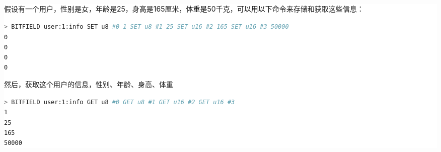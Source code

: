 假设有一个用户，性别是女，年龄是25，身高是165厘米，体重是50千克，可以用以下命令来存储和获取这些信息：

```Bash
> BITFIELD user:1:info SET u8 #0 1 SET u8 #1 25 SET u16 #2 165 SET u16 #3 50000
0
0
0
0
```

然后，获取这个用户的信息，性别、年龄、身高、体重

```Bash
> BITFIELD user:1:info GET u8 #0 GET u8 #1 GET u16 #2 GET u16 #3
1
25
165
50000
```
